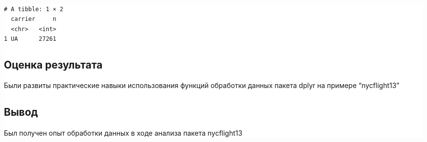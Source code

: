     # A tibble: 1 × 2
      carrier     n
      <chr>   <int>
    1 UA      27261

## Оценка результата

Были развиты практические навыки использования функций обработки данных
пакета dplyr на примере “nycflight13”

## Вывод

Был получен опыт обработки данных в ходе анализа пакета nycflight13
